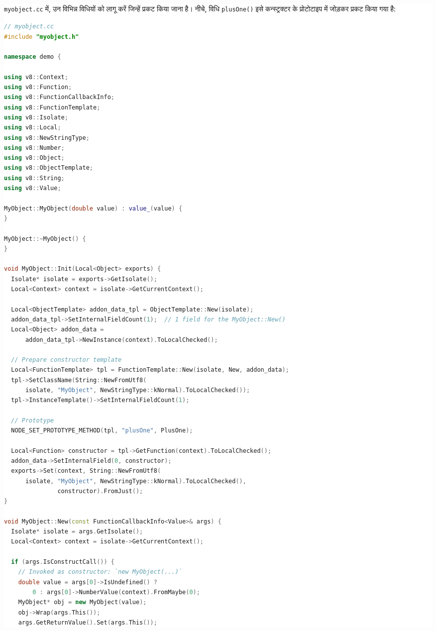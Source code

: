 `myobject.cc` में, उन विभिन्न विधियों को लागू करें जिन्हें प्रकट किया जाना है। नीचे, विधि `plusOne()` इसे कन्स्ट्रक्टर के प्रोटोटाइप में जोड़कर प्रकट किया गया है:

```cpp
// myobject.cc
#include "myobject.h"

namespace demo {

using v8::Context;
using v8::Function;
using v8::FunctionCallbackInfo;
using v8::FunctionTemplate;
using v8::Isolate;
using v8::Local;
using v8::NewStringType;
using v8::Number;
using v8::Object;
using v8::ObjectTemplate;
using v8::String;
using v8::Value;

MyObject::MyObject(double value) : value_(value) {
}

MyObject::~MyObject() {
}

void MyObject::Init(Local<Object> exports) {
  Isolate* isolate = exports->GetIsolate();
  Local<Context> context = isolate->GetCurrentContext();

  Local<ObjectTemplate> addon_data_tpl = ObjectTemplate::New(isolate);
  addon_data_tpl->SetInternalFieldCount(1);  // 1 field for the MyObject::New()
  Local<Object> addon_data =
      addon_data_tpl->NewInstance(context).ToLocalChecked();

  // Prepare constructor template
  Local<FunctionTemplate> tpl = FunctionTemplate::New(isolate, New, addon_data);
  tpl->SetClassName(String::NewFromUtf8(
      isolate, "MyObject", NewStringType::kNormal).ToLocalChecked());
  tpl->InstanceTemplate()->SetInternalFieldCount(1);

  // Prototype
  NODE_SET_PROTOTYPE_METHOD(tpl, "plusOne", PlusOne);

  Local<Function> constructor = tpl->GetFunction(context).ToLocalChecked();
  addon_data->SetInternalField(0, constructor);
  exports->Set(context, String::NewFromUtf8(
      isolate, "MyObject", NewStringType::kNormal).ToLocalChecked(),
               constructor).FromJust();
}

void MyObject::New(const FunctionCallbackInfo<Value>& args) {
  Isolate* isolate = args.GetIsolate();
  Local<Context> context = isolate->GetCurrentContext();

  if (args.IsConstructCall()) {
    // Invoked as constructor: `new MyObject(...)`
    double value = args[0]->IsUndefined() ?
        0 : args[0]->NumberValue(context).FromMaybe(0);
    MyObject* obj = new MyObject(value);
    obj->Wrap(args.This());
    args.GetReturnValue().Set(args.This());
```